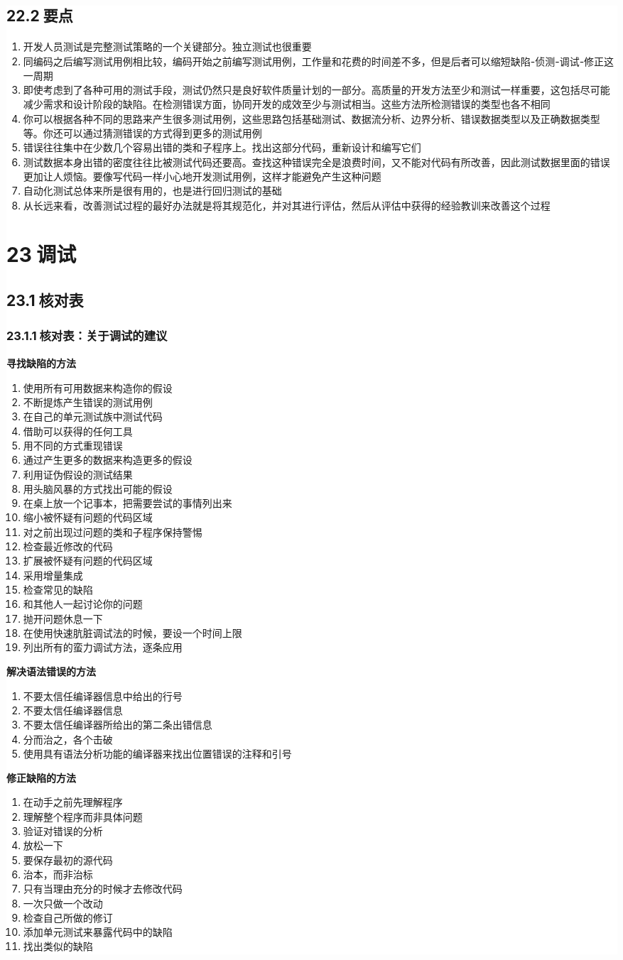 ## 22.2 要点

1. 开发人员测试是完整测试策略的一个关键部分。独立测试也很重要
1. 同编码之后编写测试用例相比较，编码开始之前编写测试用例，工作量和花费的时间差不多，但是后者可以缩短缺陷-侦测-调试-修正这一周期
1. 即使考虑到了各种可用的测试手段，测试仍然只是良好软件质量计划的一部分。高质量的开发方法至少和测试一样重要，这包括尽可能减少需求和设计阶段的缺陷。在检测错误方面，协同开发的成效至少与测试相当。这些方法所检测错误的类型也各不相同
1. 你可以根据各种不同的思路来产生很多测试用例，这些思路包括基础测试、数据流分析、边界分析、错误数据类型以及正确数据类型等。你还可以通过猜测错误的方式得到更多的测试用例
1. 错误往往集中在少数几个容易出错的类和子程序上。找出这部分代码，重新设计和编写它们
1. 测试数据本身出错的密度往往比被测试代码还要高。查找这种错误完全是浪费时间，又不能对代码有所改善，因此测试数据里面的错误更加让人烦恼。要像写代码一样小心地开发测试用例，这样才能避免产生这种问题
1. 自动化测试总体来所是很有用的，也是进行回归测试的基础
1. 从长远来看，改善测试过程的最好办法就是将其规范化，并对其进行评估，然后从评估中获得的经验教训来改善这个过程

# 23 调试

## 23.1 核对表

### 23.1.1 核对表：关于调试的建议

__寻找缺陷的方法__

1. 使用所有可用数据来构造你的假设
1. 不断提炼产生错误的测试用例
1. 在自己的单元测试族中测试代码
1. 借助可以获得的任何工具
1. 用不同的方式重现错误
1. 通过产生更多的数据来构造更多的假设
1. 利用证伪假设的测试结果
1. 用头脑风暴的方式找出可能的假设
1. 在桌上放一个记事本，把需要尝试的事情列出来
1. 缩小被怀疑有问题的代码区域
1. 对之前出现过问题的类和子程序保持警惕
1. 检查最近修改的代码
1. 扩展被怀疑有问题的代码区域
1. 采用增量集成
1. 检查常见的缺陷
1. 和其他人一起讨论你的问题
1. 抛开问题休息一下
1. 在使用快速肮脏调试法的时候，要设一个时间上限
1. 列出所有的蛮力调试方法，逐条应用

__解决语法错误的方法__

1. 不要太信任编译器信息中给出的行号
1. 不要太信任编译器信息
1. 不要太信任编译器所给出的第二条出错信息
1. 分而治之，各个击破
1. 使用具有语法分析功能的编译器来找出位置错误的注释和引号

__修正缺陷的方法__

1. 在动手之前先理解程序
1. 理解整个程序而非具体问题
1. 验证对错误的分析
1. 放松一下
1. 要保存最初的源代码
1. 治本，而非治标
1. 只有当理由充分的时候才去修改代码
1. 一次只做一个改动
1. 检查自己所做的修订
1. 添加单元测试来暴露代码中的缺陷
1. 找出类似的缺陷
